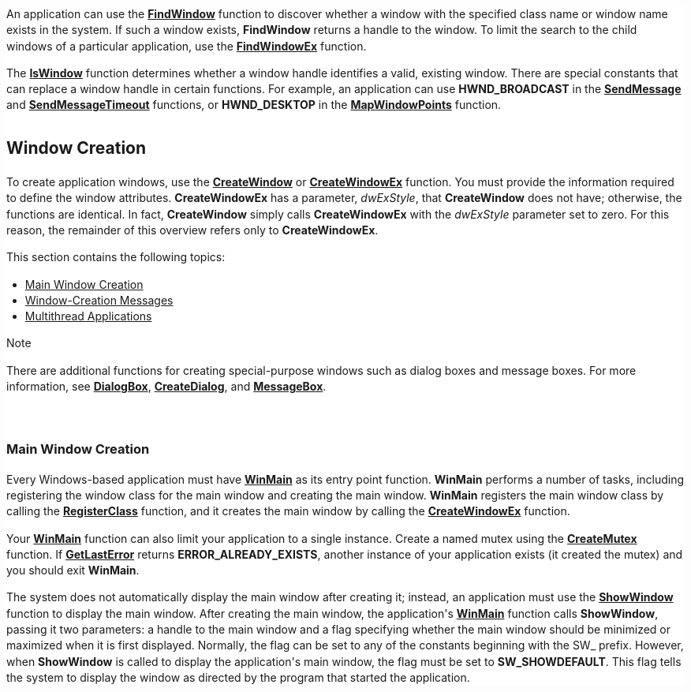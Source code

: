 An application can use the [**FindWindow**](/windows/win32/api/winuser/nf-winuser-findwindowa) function to discover whether a window with the specified class name or window name exists in the system. If such a window exists, **FindWindow** returns a handle to the window. To limit the search to the child windows of a particular application, use the [**FindWindowEx**](/windows/win32/api/winuser/nf-winuser-findwindowexa) function.

The [**IsWindow**](/windows/win32/api/winuser/nf-winuser-iswindow) function determines whether a window handle identifies a valid, existing window. There are special constants that can replace a window handle in certain functions. For example, an application can use **HWND\_BROADCAST** in the [**SendMessage**](/windows/win32/api/winuser/nf-winuser-sendmessage) and [**SendMessageTimeout**](/windows/win32/api/winuser/nf-winuser-sendmessagetimeouta) functions, or **HWND\_DESKTOP** in the [**MapWindowPoints**](/windows/desktop/api/winuser/nf-winuser-mapwindowpoints) function.

## Window Creation

To create application windows, use the [**CreateWindow**](/windows/win32/api/winuser/nf-winuser-createwindowa) or [**CreateWindowEx**](/windows/win32/api/winuser/nf-winuser-createwindowexa) function. You must provide the information required to define the window attributes. **CreateWindowEx** has a parameter, *dwExStyle*, that **CreateWindow** does not have; otherwise, the functions are identical. In fact, **CreateWindow** simply calls **CreateWindowEx** with the *dwExStyle* parameter set to zero. For this reason, the remainder of this overview refers only to **CreateWindowEx**.

This section contains the following topics:

-   [Main Window Creation](#main-window-creation)
-   [Window-Creation Messages](#window-creation-messages)
-   [Multithread Applications](#multithread-applications)

> [!Note]  
> There are additional functions for creating special-purpose windows such as dialog boxes and message boxes. For more information, see [**DialogBox**](/windows/desktop/api/winuser/nf-winuser-dialogboxa), [**CreateDialog**](/windows/desktop/api/winuser/nf-winuser-createdialoga), and [**MessageBox**](/windows/desktop/api/winuser/nf-winuser-messagebox).

 

### Main Window Creation

Every Windows-based application must have [**WinMain**](/windows/win32/api/winbase/nf-winbase-winmain) as its entry point function. **WinMain** performs a number of tasks, including registering the window class for the main window and creating the main window. **WinMain** registers the main window class by calling the [**RegisterClass**](/windows/win32/api/winuser/nf-winuser-registerclassa) function, and it creates the main window by calling the [**CreateWindowEx**](/windows/win32/api/winuser/nf-winuser-createwindowexa) function.

Your [**WinMain**](/windows/win32/api/winbase/nf-winbase-winmain) function can also limit your application to a single instance. Create a named mutex using the [**CreateMutex**](/windows/desktop/api/synchapi/nf-synchapi-createmutexa) function. If [**GetLastError**](/windows/desktop/api/errhandlingapi/nf-errhandlingapi-getlasterror) returns **ERROR\_ALREADY\_EXISTS**, another instance of your application exists (it created the mutex) and you should exit **WinMain**.

The system does not automatically display the main window after creating it; instead, an application must use the [**ShowWindow**](/windows/win32/api/winuser/nf-winuser-showwindow) function to display the main window. After creating the main window, the application's [**WinMain**](/windows/win32/api/winbase/nf-winbase-winmain) function calls **ShowWindow**, passing it two parameters: a handle to the main window and a flag specifying whether the main window should be minimized or maximized when it is first displayed. Normally, the flag can be set to any of the constants beginning with the SW\_ prefix. However, when **ShowWindow** is called to display the application's main window, the flag must be set to **SW\_SHOWDEFAULT**. This flag tells the system to display the window as directed by the program that started the application.
